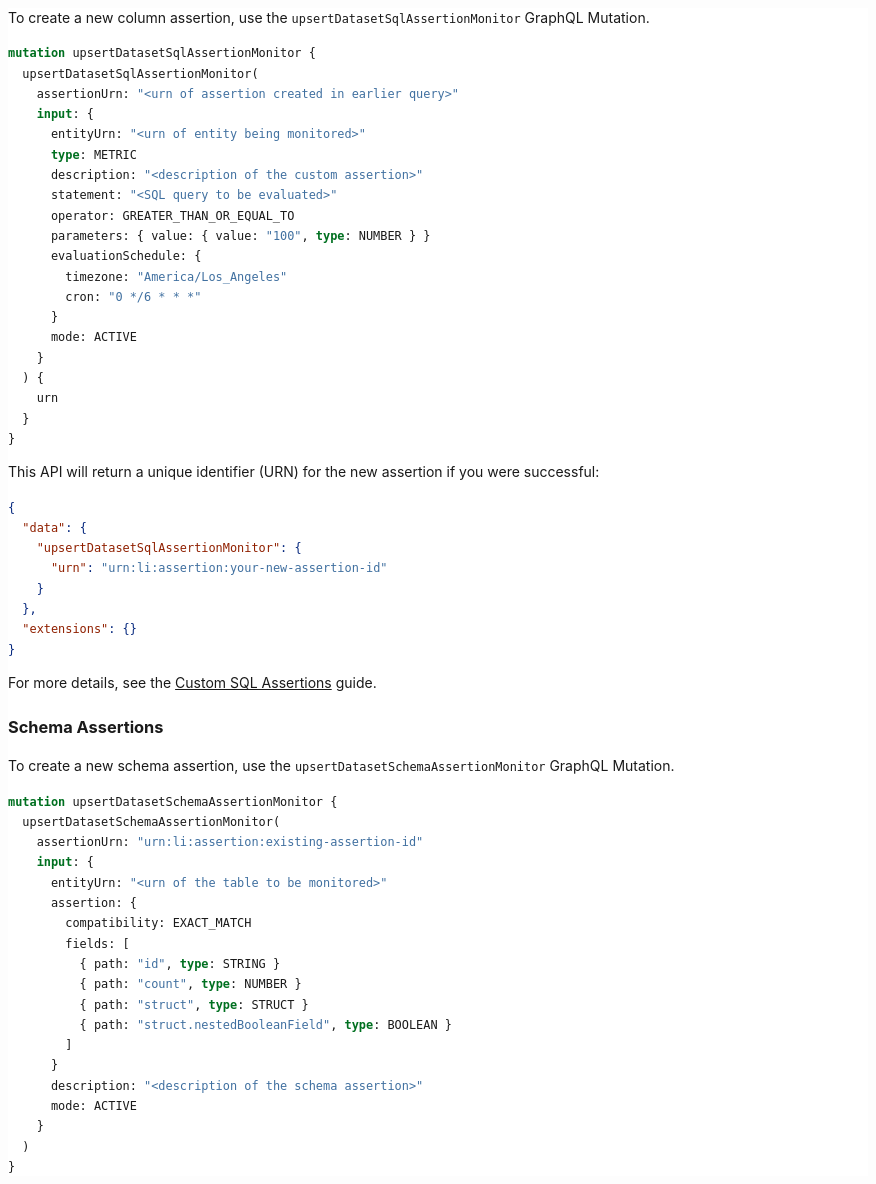To create a new column assertion, use the `upsertDatasetSqlAssertionMonitor` GraphQL Mutation.

```graphql
mutation upsertDatasetSqlAssertionMonitor {
  upsertDatasetSqlAssertionMonitor(
    assertionUrn: "<urn of assertion created in earlier query>"
    input: {
      entityUrn: "<urn of entity being monitored>"
      type: METRIC
      description: "<description of the custom assertion>"
      statement: "<SQL query to be evaluated>"
      operator: GREATER_THAN_OR_EQUAL_TO
      parameters: { value: { value: "100", type: NUMBER } }
      evaluationSchedule: {
        timezone: "America/Los_Angeles"
        cron: "0 */6 * * *"
      }
      mode: ACTIVE
    }
  ) {
    urn
  }
}
```

This API will return a unique identifier (URN) for the new assertion if you were successful:

```json
{
  "data": {
    "upsertDatasetSqlAssertionMonitor": {
      "urn": "urn:li:assertion:your-new-assertion-id"
    }
  },
  "extensions": {}
}
```

For more details, see the [Custom SQL Assertions](/docs/managed-datahub/observe/custom-sql-assertions.md) guide.

### Schema Assertions

To create a new schema assertion, use the `upsertDatasetSchemaAssertionMonitor` GraphQL Mutation.

```graphql
mutation upsertDatasetSchemaAssertionMonitor {
  upsertDatasetSchemaAssertionMonitor(
    assertionUrn: "urn:li:assertion:existing-assertion-id"
    input: {
      entityUrn: "<urn of the table to be monitored>"
      assertion: {
        compatibility: EXACT_MATCH
        fields: [
          { path: "id", type: STRING }
          { path: "count", type: NUMBER }
          { path: "struct", type: STRUCT }
          { path: "struct.nestedBooleanField", type: BOOLEAN }
        ]
      }
      description: "<description of the schema assertion>"
      mode: ACTIVE
    }
  )
}
```
